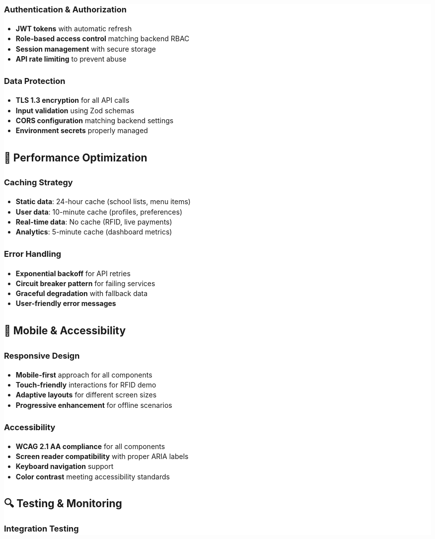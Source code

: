 ### Authentication & Authorization

- **JWT tokens** with automatic refresh
- **Role-based access control** matching backend RBAC
- **Session management** with secure storage
- **API rate limiting** to prevent abuse

### Data Protection

- **TLS 1.3 encryption** for all API calls
- **Input validation** using Zod schemas
- **CORS configuration** matching backend settings
- **Environment secrets** properly managed

## 🚀 Performance Optimization

### Caching Strategy

- **Static data**: 24-hour cache (school lists, menu items)
- **User data**: 10-minute cache (profiles, preferences)
- **Real-time data**: No cache (RFID, live payments)
- **Analytics**: 5-minute cache (dashboard metrics)

### Error Handling

- **Exponential backoff** for API retries
- **Circuit breaker pattern** for failing services
- **Graceful degradation** with fallback data
- **User-friendly error messages**

## 📱 Mobile & Accessibility

### Responsive Design

- **Mobile-first** approach for all components
- **Touch-friendly** interactions for RFID demo
- **Adaptive layouts** for different screen sizes
- **Progressive enhancement** for offline scenarios

### Accessibility

- **WCAG 2.1 AA compliance** for all components
- **Screen reader compatibility** with proper ARIA labels
- **Keyboard navigation** support
- **Color contrast** meeting accessibility standards

## 🔍 Testing & Monitoring

### Integration Testing
